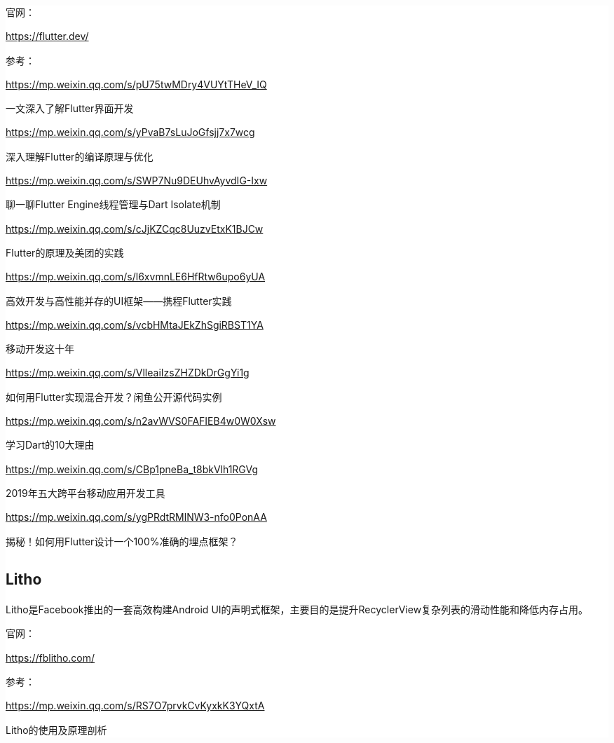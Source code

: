官网：

https://flutter.dev/

参考：

https://mp.weixin.qq.com/s/pU75twMDry4VUYtTHeV_IQ

一文深入了解Flutter界面开发

https://mp.weixin.qq.com/s/yPvaB7sLuJoGfsjj7x7wcg

深入理解Flutter的编译原理与优化

https://mp.weixin.qq.com/s/SWP7Nu9DEUhvAyvdIG-Ixw

聊一聊Flutter Engine线程管理与Dart Isolate机制

https://mp.weixin.qq.com/s/cJjKZCqc8UuzvEtxK1BJCw

Flutter的原理及美团的实践

https://mp.weixin.qq.com/s/l6xvmnLE6HfRtw6upo6yUA

高效开发与高性能并存的UI框架——携程Flutter实践

https://mp.weixin.qq.com/s/vcbHMtaJEkZhSgiRBST1YA

移动开发这十年

https://mp.weixin.qq.com/s/VlleaiIzsZHZDkDrGgYi1g

如何用Flutter实现混合开发？闲鱼公开源代码实例

https://mp.weixin.qq.com/s/n2avWVS0FAFIEB4w0W0Xsw

学习Dart的10大理由

https://mp.weixin.qq.com/s/CBp1pneBa_t8bkVlh1RGVg

2019年五大跨平台移动应用开发工具

https://mp.weixin.qq.com/s/ygPRdtRMlNW3-nfo0PonAA

揭秘！如何用Flutter设计一个100%准确的埋点框架？

## Litho

Litho是Facebook推出的一套高效构建Android UI的声明式框架，主要目的是提升RecyclerView复杂列表的滑动性能和降低内存占用。

官网：

https://fblitho.com/

参考：

https://mp.weixin.qq.com/s/RS7O7prvkCvKyxkK3YQxtA

Litho的使用及原理剖析
